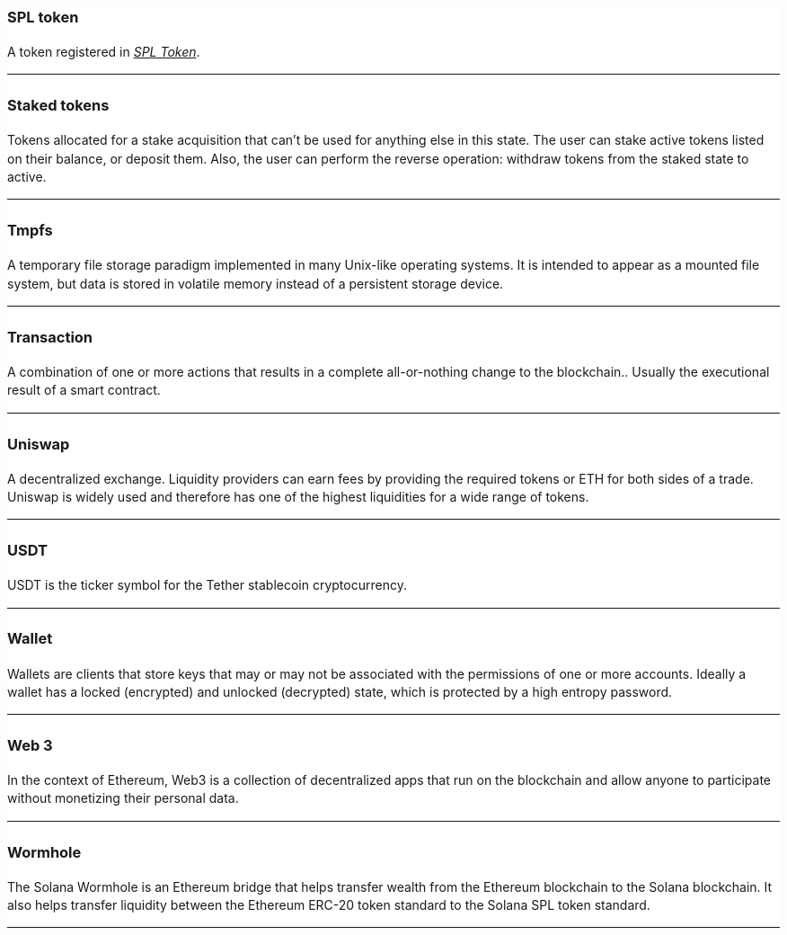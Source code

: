 ### SPL token
A token registered in *[SPL Token](#solana-program-library-token-spl-token)*.  

---  

### Staked tokens
Tokens allocated for a stake acquisition that can’t be used for anything else in this state. The user can stake active tokens listed on their balance, or deposit them. Also, the user can perform the reverse operation: withdraw tokens from the staked state to active.  

---  

### Tmpfs
A temporary file storage paradigm implemented in many Unix-like operating systems. It is intended to appear as a mounted file system, but data is stored in volatile memory instead of a persistent storage device.  

---  

### Transaction
A combination of one or more actions that results in a complete all-or-nothing change to the blockchain.. Usually the executional result of a smart contract.  

---  

### Uniswap
A decentralized exchange. Liquidity providers can earn fees by providing the required tokens or ETH for both sides of a trade. Uniswap is widely used and therefore has one of the highest liquidities for a wide range of tokens.  

---  

### USDT
USDT is the ticker symbol for the Tether stablecoin cryptocurrency.  

---  

### Wallet
Wallets are clients that store keys that may or may not be associated with the permissions of one or more accounts. Ideally a wallet has a locked (encrypted) and unlocked (decrypted) state, which is protected by a high entropy password.  

---  

### Web 3
In the context of Ethereum, Web3 is a collection of decentralized apps that run on the blockchain and allow anyone to participate without monetizing their personal data.  

---  

### Wormhole
The Solana Wormhole is an Ethereum bridge that helps transfer wealth from the Ethereum blockchain to the Solana blockchain. It also helps transfer liquidity between the Ethereum ERC-20 token standard to the Solana SPL token standard.  

---  